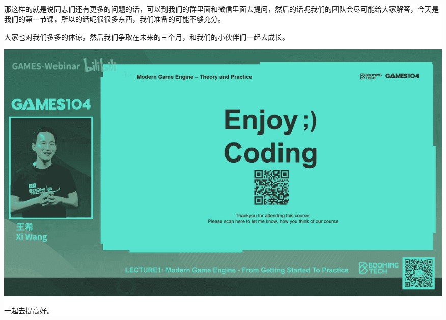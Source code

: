 那这样的就是说同志们还有更多的问题的话，可以到我们的群里面和微信里面去提问，然后的话呢我们的团队会尽可能给大家解答，今天是我们的第一节课，所以的话呢很很多东西，我们准备的可能不够充分。

大家也对我们多多的体谅，然后我们争取在未来的三个月，和我们的小伙伴们一起去成长。

![](img/d0f68758aca4e83915b889cdf1a82994_13.png)

一起去提高好。